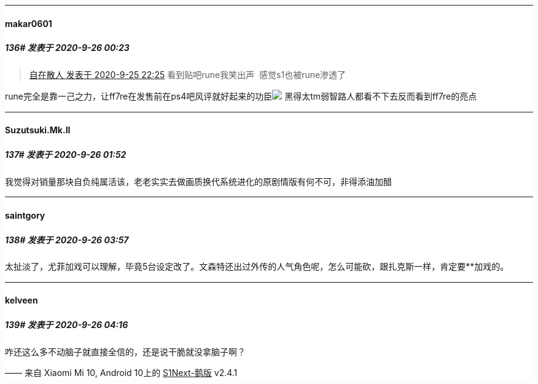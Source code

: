 



*****

####  makar0601  
##### 136#       发表于 2020-9-26 00:23



<blockquote><a href="httphttps://bbs.saraba1st.com/2b/forum.php?mod=redirect&amp;goto=findpost&amp;pid=48855104&amp;ptid=1961346" target="_blank">自在散人 发表于 2020-9-25 22:25</a>
看到贴吧rune我笑出声  感觉s1也被rune渗透了</blockquote>
rune完全是靠一己之力，让ff7re在发售前在ps4吧风评就好起来的功臣<img src="https://static.saraba1st.com/image/smiley/face2017/068.png" referrerpolicy="no-referrer">
黑得太tm弱智路人都看不下去反而看到ff7re的亮点







*****

####  Suzutsuki.Mk.II  
##### 137#       发表于 2020-9-26 01:52




我觉得对销量那块自负纯属活该，老老实实去做画质换代系统进化的原剧情版有何不可，非得添油加醋







*****

####  saintgory  
##### 138#       发表于 2020-9-26 03:57




太扯淡了，尤菲加戏可以理解，毕竟5台设定改了。文森特还出过外传的人气角色呢，怎么可能砍，跟扎克斯一样，肯定要**加戏的。







*****

####  kelveen  
##### 139#       发表于 2020-9-26 04:16




咋还这么多不动脑子就直接全信的，还是说干脆就没拿脑子啊？

—— 来自 Xiaomi Mi 10, Android 10上的 [S1Next-鹅版](https://github.com/ykrank/S1-Next/releases) v2.4.1

